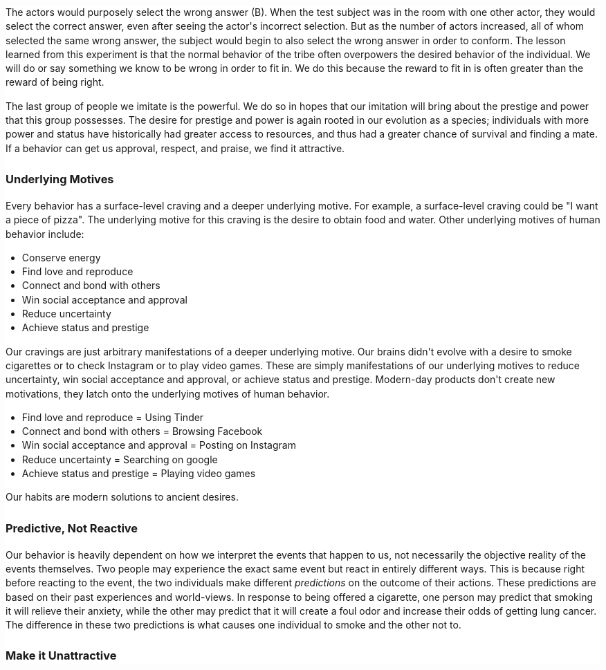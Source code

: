 The actors would purposely select the wrong answer (B). When the test subject was in the room with one other actor, they would select the correct answer, even after seeing the actor's incorrect selection. But as the number of actors increased, all of whom selected the same wrong answer, the subject would begin to also select the wrong answer in order to conform. The lesson learned from this experiment is that the normal behavior of the tribe often overpowers the desired behavior of the individual. We will do or say something we know to be wrong in order to fit in. We do this because the reward to fit in is often greater than the reward of being right.

The last group of people we imitate is the powerful. We do so in hopes that our imitation will bring about the prestige and power that this group possesses. The desire for prestige and power is again rooted in our evolution as a species; individuals with more power and status have historically had greater access to resources, and thus had a greater chance of survival and finding a mate. If a behavior can get us approval, respect, and praise, we find it attractive.

### Underlying Motives

Every behavior has a surface-level craving and a deeper underlying motive. For example, a surface-level craving could be "I want a piece of pizza". The underlying motive for this craving is the desire to obtain food and water. Other underlying motives of human behavior include:

- Conserve energy
- Find love and reproduce
- Connect and bond with others
- Win social acceptance and approval
- Reduce uncertainty
- Achieve status and prestige

Our cravings are just arbitrary manifestations of a deeper underlying motive. Our brains didn't evolve with a desire to smoke cigarettes or to check Instagram or to play video games. These are simply manifestations of our underlying motives to reduce uncertainty, win social acceptance and approval, or achieve status and prestige. Modern-day products don't create new motivations, they latch onto the underlying motives of human behavior.

- Find love and reproduce = Using Tinder
- Connect and bond with others = Browsing Facebook
- Win social acceptance and approval = Posting on Instagram
- Reduce uncertainty = Searching on google
- Achieve status and prestige = Playing video games

Our habits are modern solutions to ancient desires.

### Predictive, Not Reactive

Our behavior is heavily dependent on how we interpret the events that happen to us, not necessarily the objective reality of the events themselves. Two people may experience the exact same event but react in entirely different ways. This is because right before reacting to the event, the two individuals make different *predictions* on the outcome of their actions. These predictions are based on their past experiences and world-views. In response to being offered a cigarette, one person may predict that smoking it will relieve their anxiety, while the other may predict that it will create a foul odor and increase their odds of getting lung cancer. The difference in these two predictions is what causes one individual to smoke and the other not to.

### Make it Unattractive
